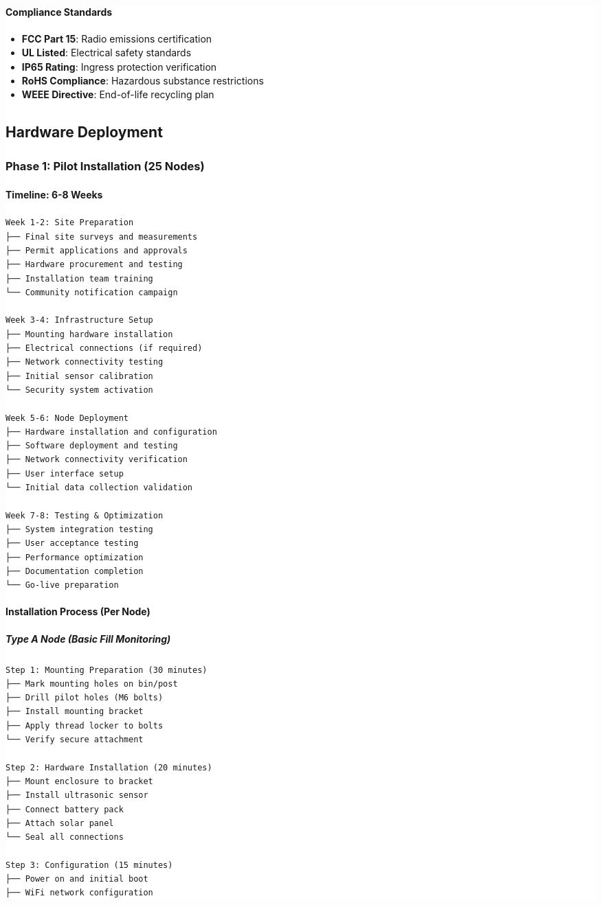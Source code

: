 #### Compliance Standards
- **FCC Part 15**: Radio emissions certification
- **UL Listed**: Electrical safety standards
- **IP65 Rating**: Ingress protection verification
- **RoHS Compliance**: Hazardous substance restrictions
- **WEEE Directive**: End-of-life recycling plan

## Hardware Deployment

### Phase 1: Pilot Installation (25 Nodes)

#### Timeline: 6-8 Weeks
```
Week 1-2: Site Preparation
├── Final site surveys and measurements
├── Permit applications and approvals
├── Hardware procurement and testing
├── Installation team training
└── Community notification campaign

Week 3-4: Infrastructure Setup
├── Mounting hardware installation
├── Electrical connections (if required)
├── Network connectivity testing
├── Initial sensor calibration
└── Security system activation

Week 5-6: Node Deployment
├── Hardware installation and configuration
├── Software deployment and testing
├── Network connectivity verification
├── User interface setup
└── Initial data collection validation

Week 7-8: Testing & Optimization
├── System integration testing
├── User acceptance testing
├── Performance optimization
├── Documentation completion
└── Go-live preparation
```

#### Installation Process (Per Node)

##### Type A Node (Basic Fill Monitoring)
```
Step 1: Mounting Preparation (30 minutes)
├── Mark mounting holes on bin/post
├── Drill pilot holes (M6 bolts)
├── Install mounting bracket
├── Apply thread locker to bolts
└── Verify secure attachment

Step 2: Hardware Installation (20 minutes)
├── Mount enclosure to bracket
├── Install ultrasonic sensor
├── Connect battery pack
├── Attach solar panel
└── Seal all connections

Step 3: Configuration (15 minutes)
├── Power on and initial boot
├── WiFi network configuration
```